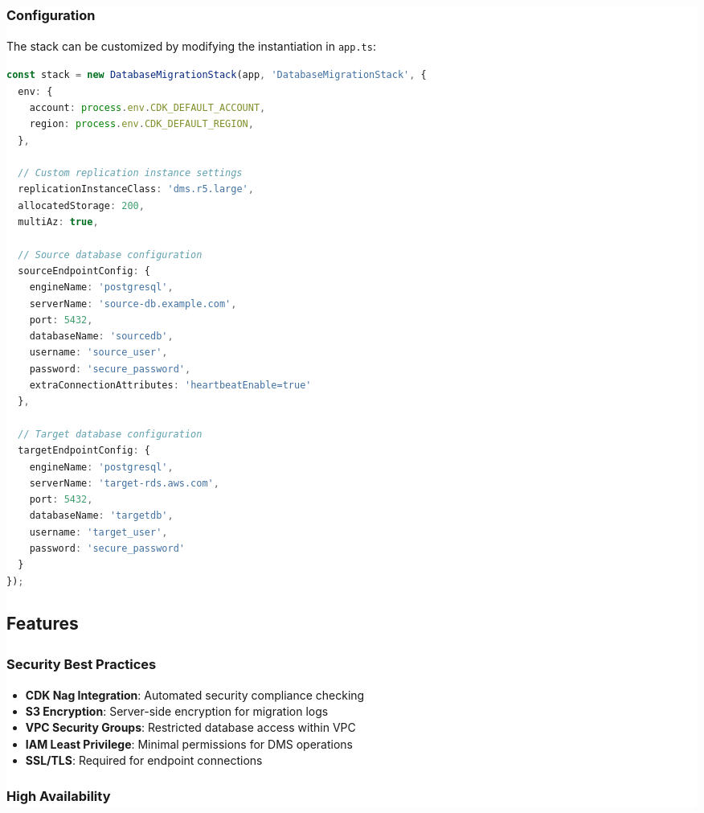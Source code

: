 ### Configuration

The stack can be customized by modifying the instantiation in `app.ts`:

```typescript
const stack = new DatabaseMigrationStack(app, 'DatabaseMigrationStack', {
  env: {
    account: process.env.CDK_DEFAULT_ACCOUNT,
    region: process.env.CDK_DEFAULT_REGION,
  },
  
  // Custom replication instance settings
  replicationInstanceClass: 'dms.r5.large',
  allocatedStorage: 200,
  multiAz: true,
  
  // Source database configuration
  sourceEndpointConfig: {
    engineName: 'postgresql',
    serverName: 'source-db.example.com',
    port: 5432,
    databaseName: 'sourcedb',
    username: 'source_user',
    password: 'secure_password',
    extraConnectionAttributes: 'heartbeatEnable=true'
  },
  
  // Target database configuration
  targetEndpointConfig: {
    engineName: 'postgresql',
    serverName: 'target-rds.aws.com',
    port: 5432,
    databaseName: 'targetdb',
    username: 'target_user',
    password: 'secure_password'
  }
});
```

## Features

### Security Best Practices

- **CDK Nag Integration**: Automated security compliance checking
- **S3 Encryption**: Server-side encryption for migration logs
- **VPC Security Groups**: Restricted database access within VPC
- **IAM Least Privilege**: Minimal permissions for DMS operations
- **SSL/TLS**: Required for endpoint connections

### High Availability
